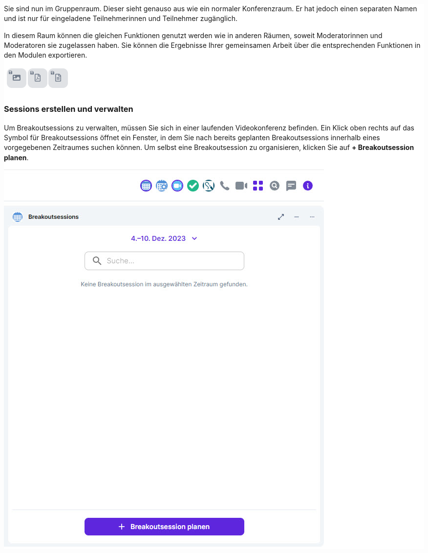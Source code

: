 Sie sind nun im Gruppenraum. Dieser sieht genauso aus wie ein normaler Konferenzraum. Er hat jedoch einen separaten Namen und ist nur für eingeladene Teilnehmerinnen und Teilnehmer zugänglich.

In diesem Raum können die gleichen Funktionen genutzt werden wie in anderen Räumen, soweit Moderatorinnen und Moderatoren sie zugelassen haben. Sie können die Ergebnisse Ihrer gemeinsamen Arbeit über die entsprechenden Funktionen in den Modulen exportieren.

![Funktionsleiste Exportieren](../../../assets/user/602ae5f8586f2e9ddd640c00a7e1d8f75098964b.png "Funktionsleiste Exportieren")

### Sessions erstellen und verwalten

Um Breakoutsessions zu verwalten, müssen Sie sich in einer laufenden Videokonferenz befinden. Ein Klick oben rechts auf das Symbol für Breakoutsessions öffnet ein Fenster, in dem Sie nach bereits geplanten Breakoutsessions innerhalb eines vorgegebenen Zeitraumes suchen können. Um selbst eine Breakoutsession zu organisieren, klicken Sie auf **+ Breakoutsession planen**.

![Breakoutsession-planen](../../../assets/user/739348b3d142238ff77a16c0434ff92bd0a616c5.jpg "Breakoutsession-planen")

